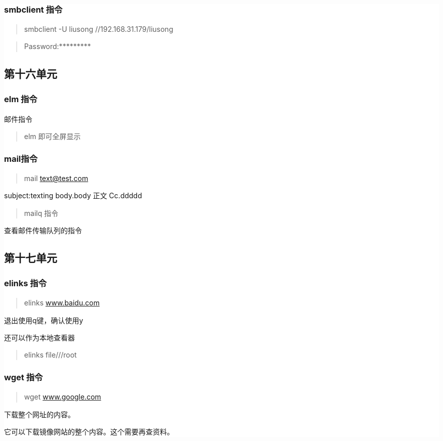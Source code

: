 ### smbclient 指令

> smbclient -U liusong  //192.168.31.179/liusong

> Password:*********

## 第十六单元

### elm 指令

邮件指令

> elm		 即可全屏显示


### mail指令

> mail text@test.com

subject:texting
body.body
正文
Cc.ddddd

> mailq 指令

查看邮件传输队列的指令

## 第十七单元

### elinks 指令

> elinks www.baidu.com

退出使用q键，确认使用y

还可以作为本地查看器

> elinks file///root

### wget 指令

> wget www.google.com

下载整个网址的内容。

它可以下载镜像网站的整个内容。这个需要再查资料。

### 